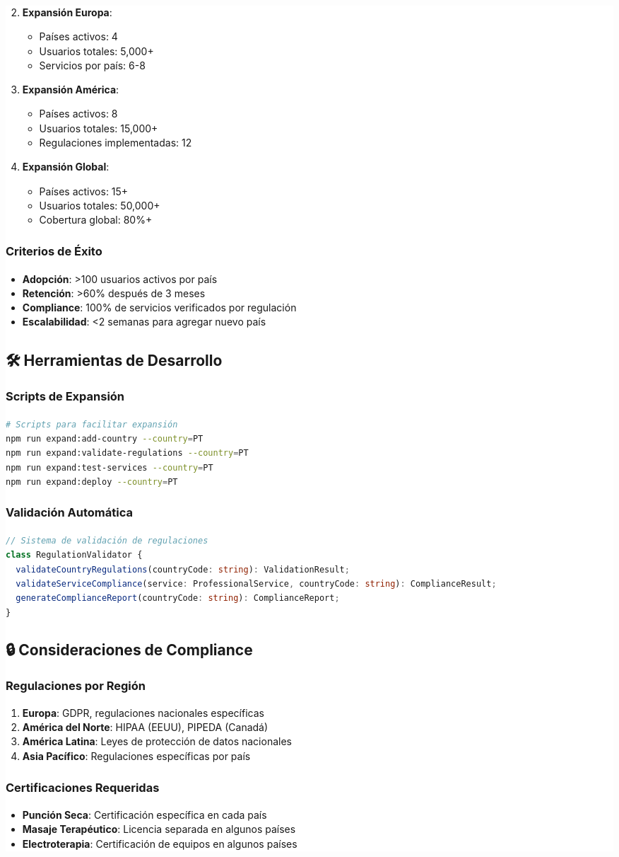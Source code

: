 2. **Expansión Europa**:
   - Países activos: 4
   - Usuarios totales: 5,000+
   - Servicios por país: 6-8

3. **Expansión América**:
   - Países activos: 8
   - Usuarios totales: 15,000+
   - Regulaciones implementadas: 12

4. **Expansión Global**:
   - Países activos: 15+
   - Usuarios totales: 50,000+
   - Cobertura global: 80%+

### Criterios de Éxito
- **Adopción**: >100 usuarios activos por país
- **Retención**: >60% después de 3 meses
- **Compliance**: 100% de servicios verificados por regulación
- **Escalabilidad**: <2 semanas para agregar nuevo país

## 🛠️ Herramientas de Desarrollo

### Scripts de Expansión
```bash
# Scripts para facilitar expansión
npm run expand:add-country --country=PT
npm run expand:validate-regulations --country=PT
npm run expand:test-services --country=PT
npm run expand:deploy --country=PT
```

### Validación Automática
```typescript
// Sistema de validación de regulaciones
class RegulationValidator {
  validateCountryRegulations(countryCode: string): ValidationResult;
  validateServiceCompliance(service: ProfessionalService, countryCode: string): ComplianceResult;
  generateComplianceReport(countryCode: string): ComplianceReport;
}
```

## 🔒 Consideraciones de Compliance

### Regulaciones por Región
1. **Europa**: GDPR, regulaciones nacionales específicas
2. **América del Norte**: HIPAA (EEUU), PIPEDA (Canadá)
3. **América Latina**: Leyes de protección de datos nacionales
4. **Asia Pacífico**: Regulaciones específicas por país

### Certificaciones Requeridas
- **Punción Seca**: Certificación específica en cada país
- **Masaje Terapéutico**: Licencia separada en algunos países
- **Electroterapia**: Certificación de equipos en algunos países
